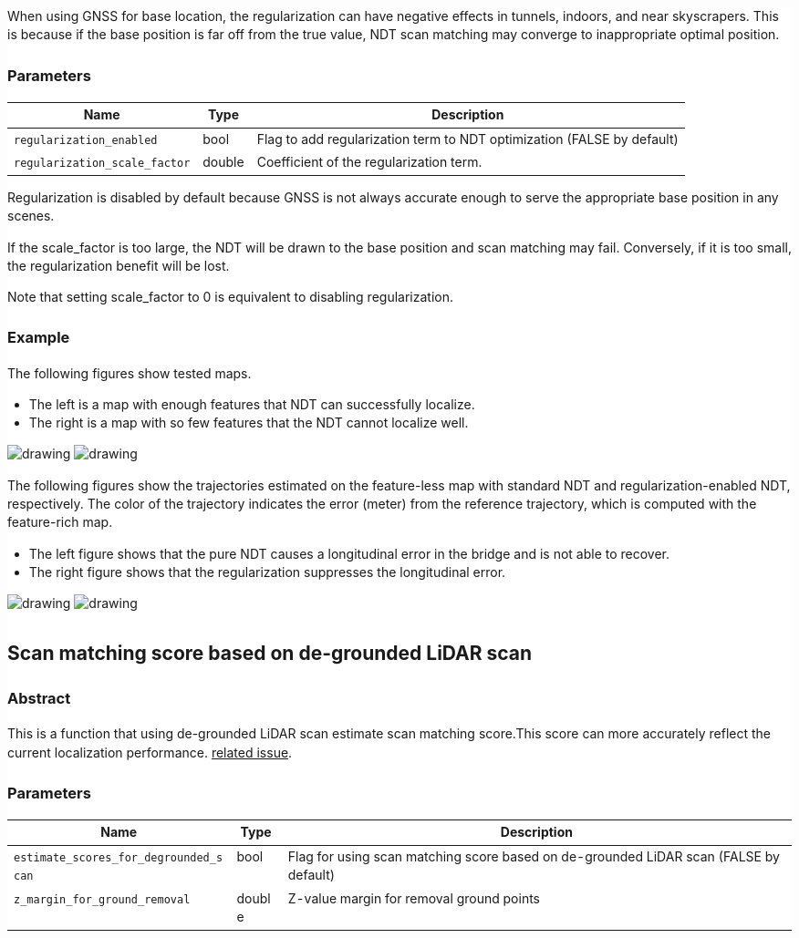 When using GNSS for base location, the regularization can have negative effects in tunnels, indoors, and near skyscrapers.
This is because if the base position is far off from the true value, NDT scan matching may converge to inappropriate optimal position.

### Parameters

| Name                          | Type   | Description                                                            |
| ----------------------------- | ------ | ---------------------------------------------------------------------- |
| `regularization_enabled`      | bool   | Flag to add regularization term to NDT optimization (FALSE by default) |
| `regularization_scale_factor` | double | Coefficient of the regularization term.                                |

Regularization is disabled by default because GNSS is not always accurate enough to serve the appropriate base position in any scenes.

If the scale_factor is too large, the NDT will be drawn to the base position and scan matching may fail.
Conversely, if it is too small, the regularization benefit will be lost.

Note that setting scale_factor to 0 is equivalent to disabling regularization.

### Example

The following figures show tested maps.

- The left is a map with enough features that NDT can successfully localize.
- The right is a map with so few features that the NDT cannot localize well.

<img src="./media/bridge_map.jpg" alt="drawing" width="300"/> <img src="./media/bridge_map_less_feature.jpg" alt="drawing" width="300"/>

The following figures show the trajectories estimated on the feature-less map with standard NDT and regularization-enabled NDT, respectively.
The color of the trajectory indicates the error (meter) from the reference trajectory, which is computed with the feature-rich map.

- The left figure shows that the pure NDT causes a longitudinal error in the bridge and is not able to recover.
- The right figure shows that the regularization suppresses the longitudinal error.

<img src="./media/trajectory_without_regularization.png" alt="drawing" width="300"/> <img src="./media/trajectory_with_regularization.png" alt="drawing" width="300"/>

## Scan matching score based on de-grounded LiDAR scan

### Abstract

This is a function that using de-grounded LiDAR scan estimate scan matching score.This score can more accurately reflect the current localization performance.
[related issue](https://github.com/autowarefoundation/autoware.universe/issues/2044).

### Parameters

| Name                                  | Type   | Description                                                                           |
| ------------------------------------- | ------ | ------------------------------------------------------------------------------------- |
| `estimate_scores_for_degrounded_scan` | bool   | Flag for using scan matching score based on de-grounded LiDAR scan (FALSE by default) |
| `z_margin_for_ground_removal`         | double | Z-value margin for removal ground points                                              |
